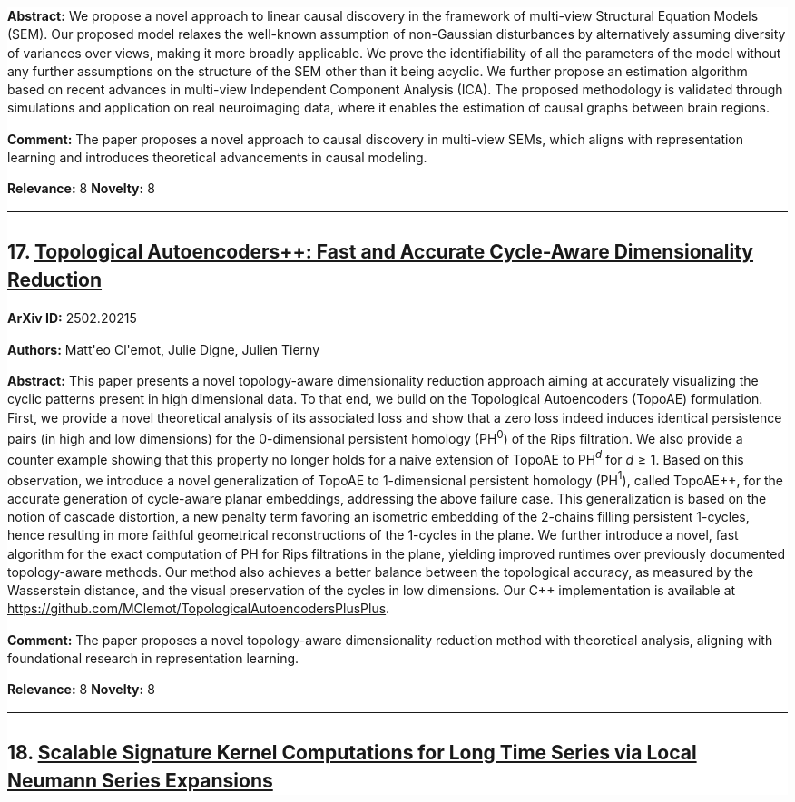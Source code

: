 **Abstract:** We propose a novel approach to linear causal discovery in the framework of multi-view Structural Equation Models (SEM). Our proposed model relaxes the well-known assumption of non-Gaussian disturbances by alternatively assuming diversity of variances over views, making it more broadly applicable. We prove the identifiability of all the parameters of the model without any further assumptions on the structure of the SEM other than it being acyclic. We further propose an estimation algorithm based on recent advances in multi-view Independent Component Analysis (ICA). The proposed methodology is validated through simulations and application on real neuroimaging data, where it enables the estimation of causal graphs between brain regions.

**Comment:** The paper proposes a novel approach to causal discovery in multi-view SEMs, which aligns with representation learning and introduces theoretical advancements in causal modeling.

**Relevance:** 8
**Novelty:** 8

---

## 17. [Topological Autoencoders++: Fast and Accurate Cycle-Aware Dimensionality Reduction](https://arxiv.org/abs/2502.20215) <a id="link17"></a>

**ArXiv ID:** 2502.20215

**Authors:** Matt\'eo Cl\'emot, Julie Digne, Julien Tierny

**Abstract:** This paper presents a novel topology-aware dimensionality reduction approach aiming at accurately visualizing the cyclic patterns present in high dimensional data. To that end, we build on the Topological Autoencoders (TopoAE) formulation. First, we provide a novel theoretical analysis of its associated loss and show that a zero loss indeed induces identical persistence pairs (in high and low dimensions) for the $0$-dimensional persistent homology (PH$^0$) of the Rips filtration. We also provide a counter example showing that this property no longer holds for a naive extension of TopoAE to PH$^d$ for $d\ge 1$. Based on this observation, we introduce a novel generalization of TopoAE to $1$-dimensional persistent homology (PH$^1$), called TopoAE++, for the accurate generation of cycle-aware planar embeddings, addressing the above failure case. This generalization is based on the notion of cascade distortion, a new penalty term favoring an isometric embedding of the $2$-chains filling persistent $1$-cycles, hence resulting in more faithful geometrical reconstructions of the $1$-cycles in the plane. We further introduce a novel, fast algorithm for the exact computation of PH for Rips filtrations in the plane, yielding improved runtimes over previously documented topology-aware methods. Our method also achieves a better balance between the topological accuracy, as measured by the Wasserstein distance, and the visual preservation of the cycles in low dimensions. Our C++ implementation is available at https://github.com/MClemot/TopologicalAutoencodersPlusPlus.

**Comment:** The paper proposes a novel topology-aware dimensionality reduction method with theoretical analysis, aligning with foundational research in representation learning.

**Relevance:** 8
**Novelty:** 8

---

## 18. [Scalable Signature Kernel Computations for Long Time Series via Local Neumann Series Expansions](https://arxiv.org/abs/2502.20392) <a id="link18"></a>
